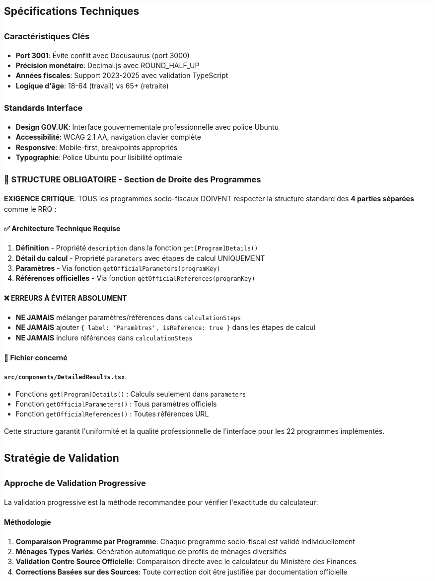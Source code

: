 ## Spécifications Techniques

### Caractéristiques Clés
- **Port 3001**: Évite conflit avec Docusaurus (port 3000)
- **Précision monétaire**: Decimal.js avec ROUND_HALF_UP
- **Années fiscales**: Support 2023-2025 avec validation TypeScript
- **Logique d'âge**: 18-64 (travail) vs 65+ (retraite)

### Standards Interface
- **Design GOV.UK**: Interface gouvernementale professionnelle avec police Ubuntu
- **Accessibilité**: WCAG 2.1 AA, navigation clavier complète
- **Responsive**: Mobile-first, breakpoints appropriés
- **Typographie**: Police Ubuntu pour lisibilité optimale

### 🚨 STRUCTURE OBLIGATOIRE - Section de Droite des Programmes

**EXIGENCE CRITIQUE**: TOUS les programmes socio-fiscaux DOIVENT respecter la structure standard des **4 parties séparées** comme le RRQ :

#### ✅ Architecture Technique Requise
1. **Définition** - Propriété `description` dans la fonction `get[Program]Details()`
2. **Détail du calcul** - Propriété `parameters` avec étapes de calcul UNIQUEMENT
3. **Paramètres** - Via fonction `getOfficialParameters(programKey)`
4. **Références officielles** - Via fonction `getOfficialReferences(programKey)`

#### ❌ ERREURS À ÉVITER ABSOLUMENT
- **NE JAMAIS** mélanger paramètres/références dans `calculationSteps`
- **NE JAMAIS** ajouter `{ label: 'Paramètres', isReference: true }` dans les étapes de calcul
- **NE JAMAIS** inclure références dans `calculationSteps`

#### 🎯 Fichier concerné
**`src/components/DetailedResults.tsx`**:
- Fonctions `get[Program]Details()` : Calculs seulement dans `parameters`
- Fonction `getOfficialParameters()` : Tous paramètres officiels
- Fonction `getOfficialReferences()` : Toutes références URL

Cette structure garantit l'uniformité et la qualité professionnelle de l'interface pour les 22 programmes implémentés.

## Stratégie de Validation

### Approche de Validation Progressive

La validation progressive est la méthode recommandée pour vérifier l'exactitude du calculateur:

#### Méthodologie
1. **Comparaison Programme par Programme**: Chaque programme socio-fiscal est validé individuellement
2. **Ménages Types Variés**: Génération automatique de profils de ménages diversifiés
3. **Validation Contre Source Officielle**: Comparaison directe avec le calculateur du Ministère des Finances
4. **Corrections Basées sur des Sources**: Toute correction doit être justifiée par documentation officielle
